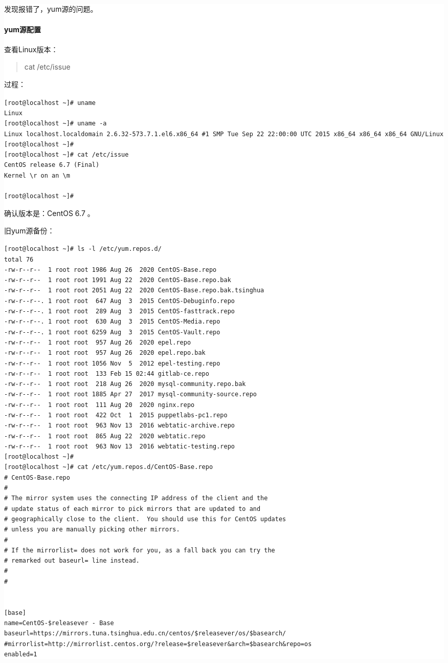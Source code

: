 发现报错了，yum源的问题。

#### yum源配置

查看Linux版本：
> cat /etc/issue

过程：
```
[root@localhost ~]# uname
Linux
[root@localhost ~]# uname -a
Linux localhost.localdomain 2.6.32-573.7.1.el6.x86_64 #1 SMP Tue Sep 22 22:00:00 UTC 2015 x86_64 x86_64 x86_64 GNU/Linux
[root@localhost ~]#
[root@localhost ~]# cat /etc/issue
CentOS release 6.7 (Final)
Kernel \r on an \m

[root@localhost ~]#
```

确认版本是：CentOS 6.7 。

旧yum源备份：
```
[root@localhost ~]# ls -l /etc/yum.repos.d/
total 76
-rw-r--r--  1 root root 1986 Aug 26  2020 CentOS-Base.repo
-rw-r--r--  1 root root 1991 Aug 22  2020 CentOS-Base.repo.bak
-rw-r--r--  1 root root 2051 Aug 22  2020 CentOS-Base.repo.bak.tsinghua
-rw-r--r--. 1 root root  647 Aug  3  2015 CentOS-Debuginfo.repo
-rw-r--r--. 1 root root  289 Aug  3  2015 CentOS-fasttrack.repo
-rw-r--r--. 1 root root  630 Aug  3  2015 CentOS-Media.repo
-rw-r--r--. 1 root root 6259 Aug  3  2015 CentOS-Vault.repo
-rw-r--r--  1 root root  957 Aug 26  2020 epel.repo
-rw-r--r--  1 root root  957 Aug 26  2020 epel.repo.bak
-rw-r--r--  1 root root 1056 Nov  5  2012 epel-testing.repo
-rw-r--r--  1 root root  133 Feb 15 02:44 gitlab-ce.repo
-rw-r--r--  1 root root  218 Aug 26  2020 mysql-community.repo.bak
-rw-r--r--  1 root root 1885 Apr 27  2017 mysql-community-source.repo
-rw-r--r--  1 root root  111 Aug 20  2020 nginx.repo
-rw-r--r--  1 root root  422 Oct  1  2015 puppetlabs-pc1.repo
-rw-r--r--  1 root root  963 Nov 13  2016 webtatic-archive.repo
-rw-r--r--  1 root root  865 Aug 22  2020 webtatic.repo
-rw-r--r--  1 root root  963 Nov 13  2016 webtatic-testing.repo
[root@localhost ~]#
[root@localhost ~]# cat /etc/yum.repos.d/CentOS-Base.repo
# CentOS-Base.repo
#
# The mirror system uses the connecting IP address of the client and the
# update status of each mirror to pick mirrors that are updated to and
# geographically close to the client.  You should use this for CentOS updates
# unless you are manually picking other mirrors.
#
# If the mirrorlist= does not work for you, as a fall back you can try the
# remarked out baseurl= line instead.
#
#


[base]
name=CentOS-$releasever - Base
baseurl=https://mirrors.tuna.tsinghua.edu.cn/centos/$releasever/os/$basearch/
#mirrorlist=http://mirrorlist.centos.org/?release=$releasever&arch=$basearch&repo=os
enabled=1
```